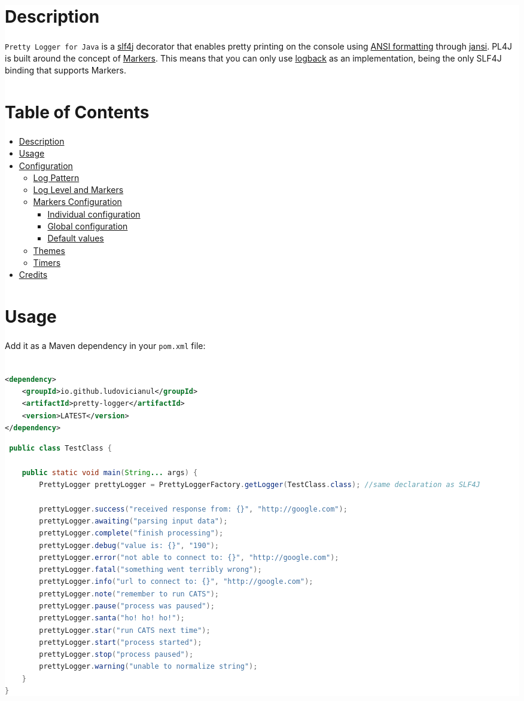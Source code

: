 # Description

`Pretty Logger for Java` is a [slf4j](http://www.slf4j.org/) decorator that enables pretty printing on the console
using [ANSI formatting](https://en.wikipedia.org/wiki/ANSI_escape_code)
through [jansi](http://fusesource.github.io/jansi/). PL4J is built around the concept
of [Markers](http://www.slf4j.org/faq.html#marker_interface). This means that you can only
use [logback](http://logback.qos.ch/) as an implementation, being the only SLF4J binding that supports Markers.

Table of Contents
=================

* [Description](#description)
* [Usage](#usage)
* [Configuration](#configuration)
    * [Log Pattern](#log-pattern)
    * [Log Level and Markers](#log-level-and-markers)
    * [Markers Configuration](#markers-configuration)
        * [Individual configuration](#individual-configuration)
        * [Global configuration](#global-configuration)
        * [Default values](#default-values)
    * [Themes](#themes)
    * [Timers](#timers)
* [Credits](#credits)

# Usage

Add it as a Maven dependency in your `pom.xml` file:

```xml

<dependency>
    <groupId>io.github.ludovicianul</groupId>
    <artifactId>pretty-logger</artifactId>
    <version>LATEST</version>
</dependency>
```

```java
 public class TestClass {

    public static void main(String... args) {
        PrettyLogger prettyLogger = PrettyLoggerFactory.getLogger(TestClass.class); //same declaration as SLF4J

        prettyLogger.success("received response from: {}", "http://google.com");
        prettyLogger.awaiting("parsing input data");
        prettyLogger.complete("finish processing");
        prettyLogger.debug("value is: {}", "190");
        prettyLogger.error("not able to connect to: {}", "http://google.com");
        prettyLogger.fatal("something went terribly wrong");
        prettyLogger.info("url to connect to: {}", "http://google.com");
        prettyLogger.note("remember to run CATS");
        prettyLogger.pause("process was paused");
        prettyLogger.santa("ho! ho! ho!");
        prettyLogger.star("run CATS next time");
        prettyLogger.start("process started");
        prettyLogger.stop("process paused");
        prettyLogger.warning("unable to normalize string");
    }
}
```
